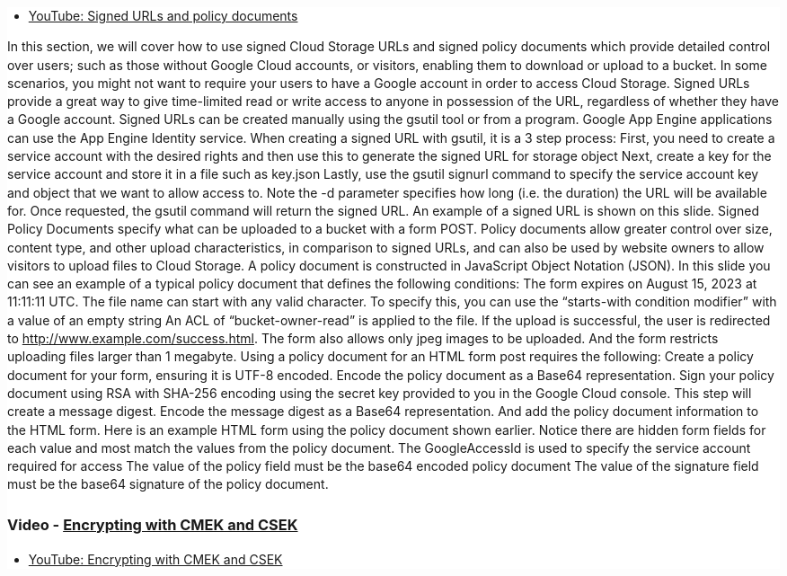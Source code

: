 * [YouTube: Signed URLs and policy documents](https://www.youtube.com/watch?v=19T8idfEkdc)

In this section, we will cover how to use signed Cloud Storage URLs and signed policy documents which provide detailed control over users; such as those without Google Cloud accounts, or visitors, enabling them to download or upload to a bucket. In some scenarios, you might not want to require your users to have a Google account in order to access Cloud Storage. Signed URLs provide a great way to give time-limited read or write access to anyone in possession of the URL, regardless of whether they have a Google account. Signed URLs can be created manually using the gsutil tool or from a program. Google App Engine applications can use the App Engine Identity service. When creating a signed URL with gsutil, it is a 3 step process: First, you need to create a service account with the desired rights and then use this to generate the signed URL for storage object Next, create a key for the service account and store it in a file such as key.json Lastly, use the gsutil signurl command to specify the service account key and object that we want to allow access to. Note the -d parameter specifies how long (i.e. the duration) the URL will be available for. Once requested, the gsutil command will return the signed URL. An example of a signed URL is shown on this slide. Signed Policy Documents specify what can be uploaded to a bucket with a form POST. Policy documents allow greater control over size, content type, and other upload characteristics, in comparison to signed URLs, and can also be used by website owners to allow visitors to upload files to Cloud Storage. A policy document is constructed in JavaScript Object Notation (JSON). In this slide you can see an example of a typical policy document that defines the following conditions: The form expires on August 15, 2023 at 11:11:11 UTC. The file name can start with any valid character. To specify this, you can use the “starts-with condition modifier” with a value of an empty string An ACL of “bucket-owner-read” is applied to the file. If the upload is successful, the user is redirected to http://www.example.com/success.html. The form also allows only jpeg images to be uploaded. And the form restricts uploading files larger than 1 megabyte. Using a policy document for an HTML form post requires the following: Create a policy document for your form, ensuring it is UTF-8 encoded. Encode the policy document as a Base64 representation. Sign your policy document using RSA with SHA-256 encoding using the secret key provided to you in the Google Cloud console. This step will create a message digest. Encode the message digest as a Base64 representation. And add the policy document information to the HTML form. Here is an example HTML form using the policy document shown earlier. Notice there are hidden form fields for each value and most match the values from the policy document. The GoogleAccessId is used to specify the service account required for access The value of the policy field must be the base64 encoded policy document The value of the signature field must be the base64 signature of the policy document.

### Video - [Encrypting with CMEK and CSEK](https://www.cloudskillsboost.google/course_templates/87/video/514099)

* [YouTube: Encrypting with CMEK and CSEK](https://www.youtube.com/watch?v=mzKCBB5lf9k)
